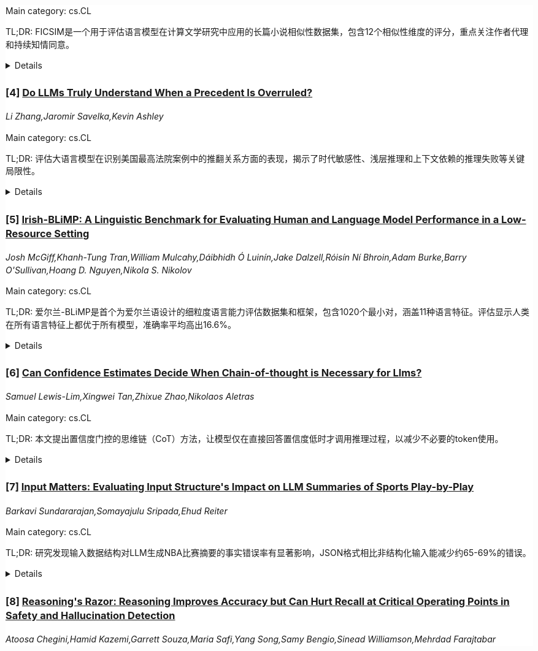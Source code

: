 Main category: cs.CL

TL;DR: FICSIM是一个用于评估语言模型在计算文学研究中应用的长篇小说相似性数据集，包含12个相似性维度的评分，重点关注作者代理和持续知情同意。


<details><summary>Details</summary></details>


### [4] [Do LLMs Truly Understand When a Precedent Is Overruled?](https://arxiv.org/abs/2510.20941)
*Li Zhang,Jaromir Savelka,Kevin Ashley*

Main category: cs.CL

TL;DR: 评估大语言模型在识别美国最高法院案例中的推翻关系方面的表现，揭示了时代敏感性、浅层推理和上下文依赖的推理失败等关键局限性。


<details><summary>Details</summary></details>


### [5] [Irish-BLiMP: A Linguistic Benchmark for Evaluating Human and Language Model Performance in a Low-Resource Setting](https://arxiv.org/abs/2510.20957)
*Josh McGiff,Khanh-Tung Tran,William Mulcahy,Dáibhidh Ó Luinín,Jake Dalzell,Róisín Ní Bhroin,Adam Burke,Barry O'Sullivan,Hoang D. Nguyen,Nikola S. Nikolov*

Main category: cs.CL

TL;DR: 爱尔兰-BLiMP是首个为爱尔兰语设计的细粒度语言能力评估数据集和框架，包含1020个最小对，涵盖11种语言特征。评估显示人类在所有语言特征上都优于所有模型，准确率平均高出16.6%。


<details><summary>Details</summary></details>


### [6] [Can Confidence Estimates Decide When Chain-of-thought is Necessary for Llms?](https://arxiv.org/abs/2510.21007)
*Samuel Lewis-Lim,Xingwei Tan,Zhixue Zhao,Nikolaos Aletras*

Main category: cs.CL

TL;DR: 本文提出置信度门控的思维链（CoT）方法，让模型仅在直接回答置信度低时才调用推理过程，以减少不必要的token使用。


<details><summary>Details</summary></details>


### [7] [Input Matters: Evaluating Input Structure's Impact on LLM Summaries of Sports Play-by-Play](https://arxiv.org/abs/2510.21034)
*Barkavi Sundararajan,Somayajulu Sripada,Ehud Reiter*

Main category: cs.CL

TL;DR: 研究发现输入数据结构对LLM生成NBA比赛摘要的事实错误率有显著影响，JSON格式相比非结构化输入能减少约65-69%的错误。


<details><summary>Details</summary></details>


### [8] [Reasoning's Razor: Reasoning Improves Accuracy but Can Hurt Recall at Critical Operating Points in Safety and Hallucination Detection](https://arxiv.org/abs/2510.21049)
*Atoosa Chegini,Hamid Kazemi,Garrett Souza,Maria Safi,Yang Song,Samy Bengio,Sinead Williamson,Mehrdad Farajtabar*
